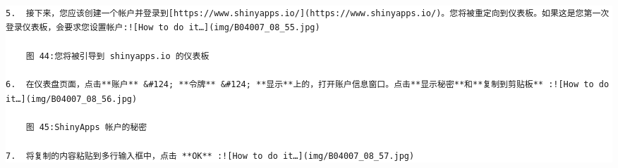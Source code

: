     5.  接下来，您应该创建一个帐户并登录到[https://www.shinyapps.io/](https://www.shinyapps.io/)。您将被重定向到仪表板。如果这是您第一次登录仪表板，会要求您设置帐户:![How to do it…](img/B04007_08_55.jpg)

        图 44:您将被引导到 shinyapps.io 的仪表板

    6.  在仪表盘页面，点击**账户** &#124; **令牌** &#124; **显示**上的，打开账户信息窗口。点击**显示秘密**和**复制到剪贴板** :![How to do it…](img/B04007_08_56.jpg)

        图 45:ShinyApps 帐户的秘密

    7.  将复制的内容粘贴到多行输入框中，点击 **OK** :![How to do it…](img/B04007_08_57.jpg)

